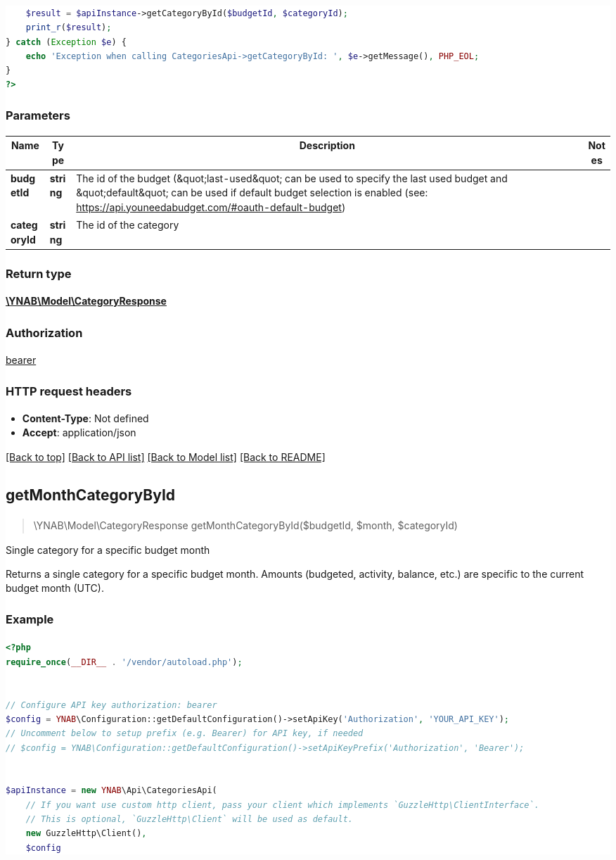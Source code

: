 ```php
    $result = $apiInstance->getCategoryById($budgetId, $categoryId);
    print_r($result);
} catch (Exception $e) {
    echo 'Exception when calling CategoriesApi->getCategoryById: ', $e->getMessage(), PHP_EOL;
}
?>
```

### Parameters


Name | Type | Description  | Notes
------------- | ------------- | ------------- | -------------
 **budgetId** | **string**| The id of the budget (\&quot;last-used\&quot; can be used to specify the last used budget and \&quot;default\&quot; can be used if default budget selection is enabled (see: https://api.youneedabudget.com/#oauth-default-budget) |
 **categoryId** | **string**| The id of the category |

### Return type

[**\YNAB\Model\CategoryResponse**](../Model/CategoryResponse.md)

### Authorization

[bearer](../../README.md#bearer)

### HTTP request headers

- **Content-Type**: Not defined
- **Accept**: application/json

[[Back to top]](#) [[Back to API list]](../../README.md#documentation-for-api-endpoints)
[[Back to Model list]](../../README.md#documentation-for-models)
[[Back to README]](../../README.md)


## getMonthCategoryById

> \YNAB\Model\CategoryResponse getMonthCategoryById($budgetId, $month, $categoryId)

Single category for a specific budget month

Returns a single category for a specific budget month.  Amounts (budgeted, activity, balance, etc.) are specific to the current budget month (UTC).

### Example

```php
<?php
require_once(__DIR__ . '/vendor/autoload.php');


// Configure API key authorization: bearer
$config = YNAB\Configuration::getDefaultConfiguration()->setApiKey('Authorization', 'YOUR_API_KEY');
// Uncomment below to setup prefix (e.g. Bearer) for API key, if needed
// $config = YNAB\Configuration::getDefaultConfiguration()->setApiKeyPrefix('Authorization', 'Bearer');


$apiInstance = new YNAB\Api\CategoriesApi(
    // If you want use custom http client, pass your client which implements `GuzzleHttp\ClientInterface`.
    // This is optional, `GuzzleHttp\Client` will be used as default.
    new GuzzleHttp\Client(),
    $config
```